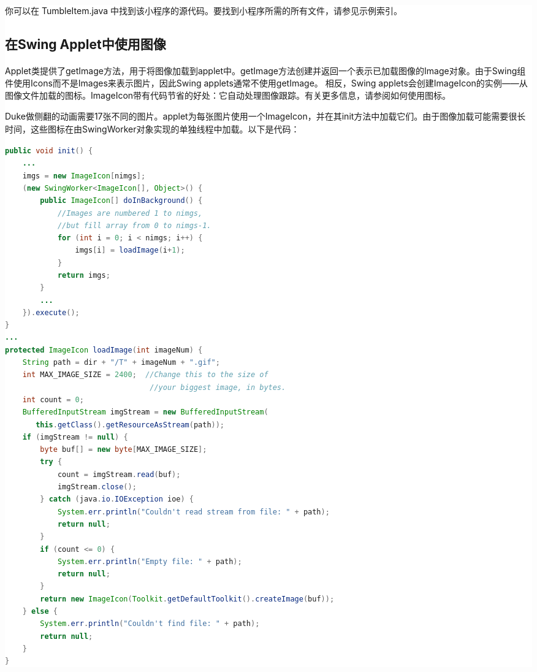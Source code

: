 你可以在 TumbleItem.java 中找到该小程序的源代码。要找到小程序所需的所有文件，请参见示例索引。

## 在Swing Applet中使用图像

Applet类提供了getImage方法，用于将图像加载到applet中。getImage方法创建并返回一个表示已加载图像的Image对象。由于Swing组件使用Icons而不是Images来表示图片，因此Swing applets通常不使用getImage。
相反，Swing applets会创建ImageIcon的实例——从图像文件加载的图标。ImageIcon带有代码节省的好处：它自动处理图像跟踪。有关更多信息，请参阅如何使用图标。

Duke做侧翻的动画需要17张不同的图片。applet为每张图片使用一个ImageIcon，并在其init方法中加载它们。由于图像加载可能需要很长时间，这些图标在由SwingWorker对象实现的单独线程中加载。以下是代码：

```java
public void init() {
    ...
    imgs = new ImageIcon[nimgs];
    (new SwingWorker<ImageIcon[], Object>() {
        public ImageIcon[] doInBackground() {
            //Images are numbered 1 to nimgs,
            //but fill array from 0 to nimgs-1.
            for (int i = 0; i < nimgs; i++) {
                imgs[i] = loadImage(i+1);
            }
            return imgs;
        }
        ...
    }).execute();
}
...
protected ImageIcon loadImage(int imageNum) {
    String path = dir + "/T" + imageNum + ".gif";
    int MAX_IMAGE_SIZE = 2400;  //Change this to the size of
                                 //your biggest image, in bytes.
    int count = 0;
    BufferedInputStream imgStream = new BufferedInputStream(
       this.getClass().getResourceAsStream(path));
    if (imgStream != null) {
        byte buf[] = new byte[MAX_IMAGE_SIZE];
        try {
            count = imgStream.read(buf);
            imgStream.close();
        } catch (java.io.IOException ioe) {
            System.err.println("Couldn't read stream from file: " + path);
            return null;
        }
        if (count <= 0) {
            System.err.println("Empty file: " + path);
            return null;
        }
        return new ImageIcon(Toolkit.getDefaultToolkit().createImage(buf));
    } else {
        System.err.println("Couldn't find file: " + path);
        return null;
    }
}
```
